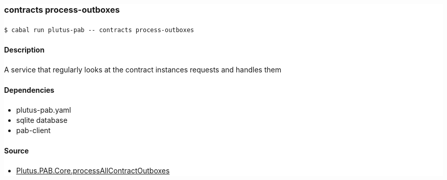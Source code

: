 ### contracts process-outboxes

```
$ cabal run plutus-pab -- contracts process-outboxes
```

#### Description

A service that regularly looks at the contract instances requests and handles them

#### Dependencies

- plutus-pab.yaml
- sqlite database
- pab-client

#### Source

- [Plutus.PAB.Core.processAllContractOutboxes](https://github.com/input-output-hk/plutus/blob/master/plutus-pab/src/Plutus/PAB/Core/ContractInstance.hs#L585)
